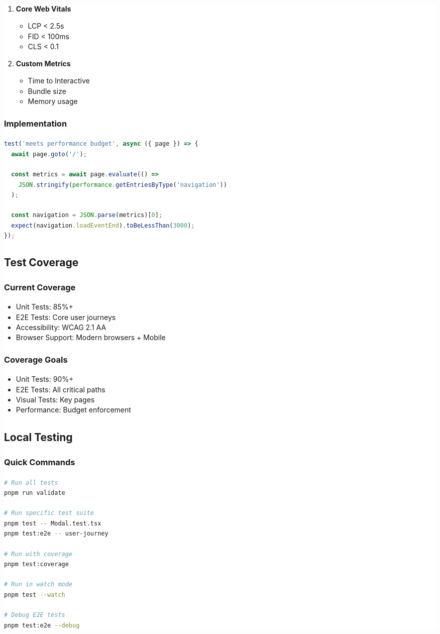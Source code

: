 1. **Core Web Vitals**
   - LCP < 2.5s
   - FID < 100ms
   - CLS < 0.1

2. **Custom Metrics**
   - Time to Interactive
   - Bundle size
   - Memory usage

### Implementation

```typescript
test('meets performance budget', async ({ page }) => {
  await page.goto('/');
  
  const metrics = await page.evaluate(() => 
    JSON.stringify(performance.getEntriesByType('navigation'))
  );
  
  const navigation = JSON.parse(metrics)[0];
  expect(navigation.loadEventEnd).toBeLessThan(3000);
});
```

## Test Coverage

### Current Coverage
- Unit Tests: 85%+
- E2E Tests: Core user journeys
- Accessibility: WCAG 2.1 AA
- Browser Support: Modern browsers + Mobile

### Coverage Goals
- Unit Tests: 90%+
- E2E Tests: All critical paths
- Visual Tests: Key pages
- Performance: Budget enforcement

## Local Testing

### Quick Commands

```bash
# Run all tests
pnpm run validate

# Run specific test suite
pnpm test -- Modal.test.tsx
pnpm test:e2e -- user-journey

# Run with coverage
pnpm test:coverage

# Run in watch mode
pnpm test --watch

# Debug E2E tests
pnpm test:e2e --debug
```
